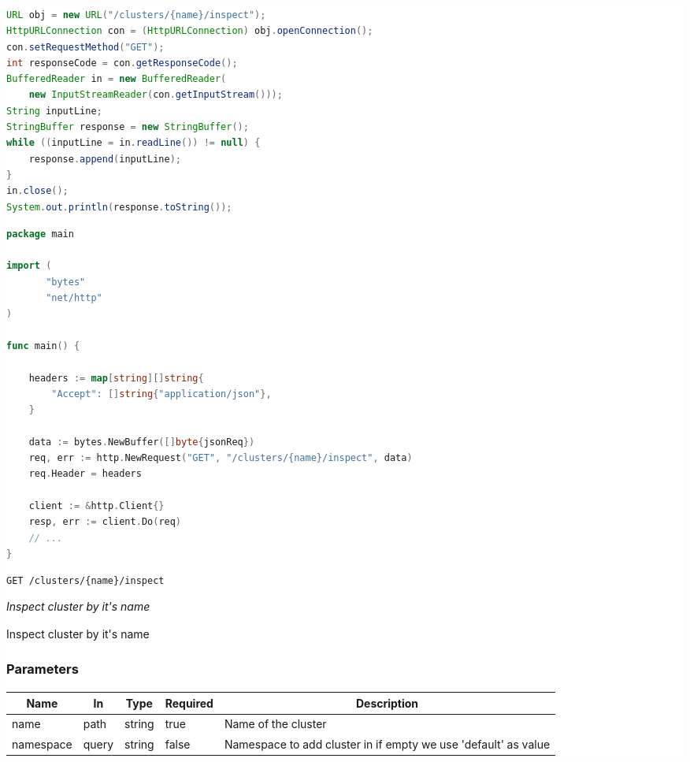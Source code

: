 ```java
URL obj = new URL("/clusters/{name}/inspect");
HttpURLConnection con = (HttpURLConnection) obj.openConnection();
con.setRequestMethod("GET");
int responseCode = con.getResponseCode();
BufferedReader in = new BufferedReader(
    new InputStreamReader(con.getInputStream()));
String inputLine;
StringBuffer response = new StringBuffer();
while ((inputLine = in.readLine()) != null) {
    response.append(inputLine);
}
in.close();
System.out.println(response.toString());

```

```go
package main

import (
       "bytes"
       "net/http"
)

func main() {

    headers := map[string][]string{
        "Accept": []string{"application/json"},
    }

    data := bytes.NewBuffer([]byte{jsonReq})
    req, err := http.NewRequest("GET", "/clusters/{name}/inspect", data)
    req.Header = headers

    client := &http.Client{}
    resp, err := client.Do(req)
    // ...
}

```

`GET /clusters/{name}/inspect`

*Inspect cluster by it's name*

Inspect cluster by it's name

<h3 id="inspect_cluster_by_name-parameters">Parameters</h3>

|Name|In|Type|Required|Description|
|---|---|---|---|---|
|name|path|string|true|Name of the cluster|
|namespace|query|string|false|Namespace to add cluster in if empty we use 'default' as value|
